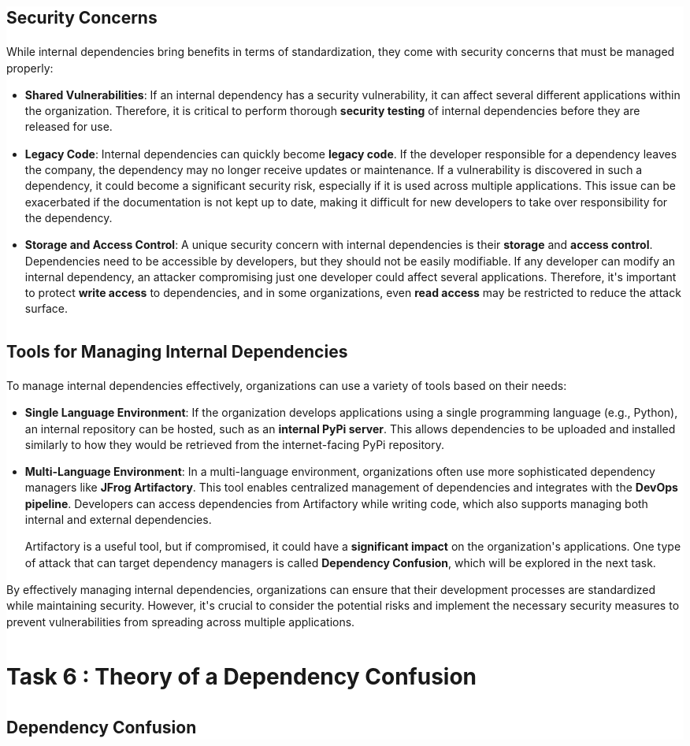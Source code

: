 ## Security Concerns

While internal dependencies bring benefits in terms of standardization, they come with security concerns that must be managed properly:

- **Shared Vulnerabilities**: If an internal dependency has a security vulnerability, it can affect several different applications within the organization. Therefore, it is critical to perform thorough **security testing** of internal dependencies before they are released for use.
  
- **Legacy Code**: Internal dependencies can quickly become **legacy code**. If the developer responsible for a dependency leaves the company, the dependency may no longer receive updates or maintenance. If a vulnerability is discovered in such a dependency, it could become a significant security risk, especially if it is used across multiple applications. This issue can be exacerbated if the documentation is not kept up to date, making it difficult for new developers to take over responsibility for the dependency.

- **Storage and Access Control**: A unique security concern with internal dependencies is their **storage** and **access control**. Dependencies need to be accessible by developers, but they should not be easily modifiable. If any developer can modify an internal dependency, an attacker compromising just one developer could affect several applications. Therefore, it's important to protect **write access** to dependencies, and in some organizations, even **read access** may be restricted to reduce the attack surface.

## Tools for Managing Internal Dependencies

To manage internal dependencies effectively, organizations can use a variety of tools based on their needs:

- **Single Language Environment**: If the organization develops applications using a single programming language (e.g., Python), an internal repository can be hosted, such as an **internal PyPi server**. This allows dependencies to be uploaded and installed similarly to how they would be retrieved from the internet-facing PyPi repository.

- **Multi-Language Environment**: In a multi-language environment, organizations often use more sophisticated dependency managers like **JFrog Artifactory**. This tool enables centralized management of dependencies and integrates with the **DevOps pipeline**. Developers can access dependencies from Artifactory while writing code, which also supports managing both internal and external dependencies.

  Artifactory is a useful tool, but if compromised, it could have a **significant impact** on the organization's applications. One type of attack that can target dependency managers is called **Dependency Confusion**, which will be explored in the next task.

By effectively managing internal dependencies, organizations can ensure that their development processes are standardized while maintaining security. However, it's crucial to consider the potential risks and implement the necessary security measures to prevent vulnerabilities from spreading across multiple applications.


# Task 6 : Theory of a Dependency Confusion


## Dependency Confusion
